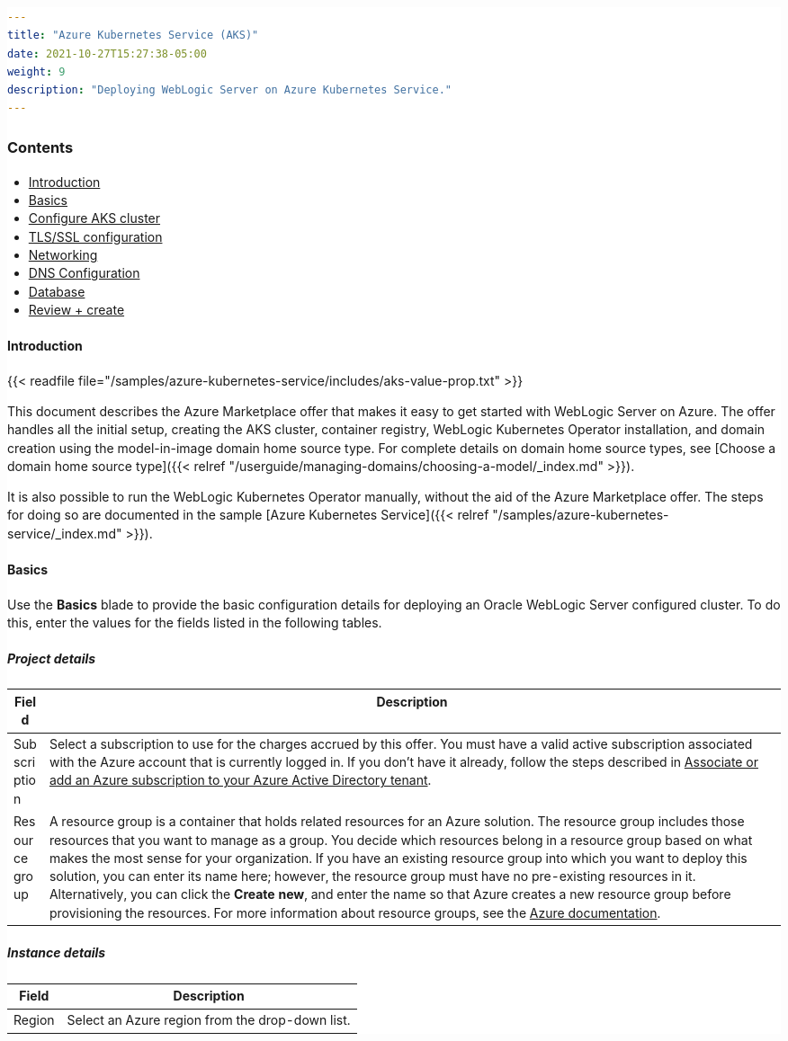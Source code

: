 ```yaml
---
title: "Azure Kubernetes Service (AKS)"
date: 2021-10-27T15:27:38-05:00
weight: 9
description: "Deploying WebLogic Server on Azure Kubernetes Service."
---
```


### Contents

- [Introduction](#introduction)
- [Basics](#basics)
- [Configure AKS cluster](#configure-aks-cluster)
- [TLS/SSL configuration](#tlsssl-configuration)
- [Networking](#networking)
- [DNS Configuration](#dns-configuration)
- [Database](#database)
- [Review + create](#review--create)


#### Introduction

{{< readfile file="/samples/azure-kubernetes-service/includes/aks-value-prop.txt" >}}

This document describes the Azure Marketplace offer that makes it easy to get started with WebLogic Server on Azure. The offer handles all the initial setup, creating the AKS cluster, container registry, WebLogic Kubernetes Operator installation, and domain creation using the model-in-image domain home source type. For complete details on domain home source types, see [Choose a domain home source type]({{< relref "/userguide/managing-domains/choosing-a-model/_index.md" >}}).

It is also possible to run the WebLogic Kubernetes Operator manually, without the aid of the Azure Marketplace offer.  The steps for doing so are documented in the sample [Azure Kubernetes Service]({{< relref "/samples/azure-kubernetes-service/_index.md" >}}).

#### Basics

Use the **Basics** blade to provide the basic configuration details for deploying an Oracle WebLogic Server configured cluster. To do this, enter the values for the fields listed in the following tables.

##### Project details


| Field | Description |
|-------|-------------|
| Subscription | Select a subscription to use for the charges accrued by this offer. You must have a valid active subscription associated with the Azure account that is currently logged in. If you don’t have it already, follow the steps described in [Associate or add an Azure subscription to your Azure Active Directory tenant](https://docs.microsoft.com/en-us/azure/active-directory/fundamentals/active-directory-how-subscriptions-associated-directory).|
| Resource group | A resource group is a container that holds related resources for an Azure solution. The resource group includes those resources that you want to manage as a group. You decide which resources belong in a resource group based on what makes the most sense for your organization. If you have an existing resource group into which you want to deploy this solution, you can enter its name here; however, the resource group must have no pre-existing resources in it. Alternatively, you can click the **Create new**, and enter the name so that Azure creates a new resource group before provisioning the resources.  For more information about resource groups, see the [Azure documentation](https://docs.microsoft.com/en-us/azure/azure-resource-manager/resource-group-overview#resource-groups). |

##### Instance details

| Field | Description |
|-------|-------------|
| Region | Select an Azure region from the drop-down list. |
